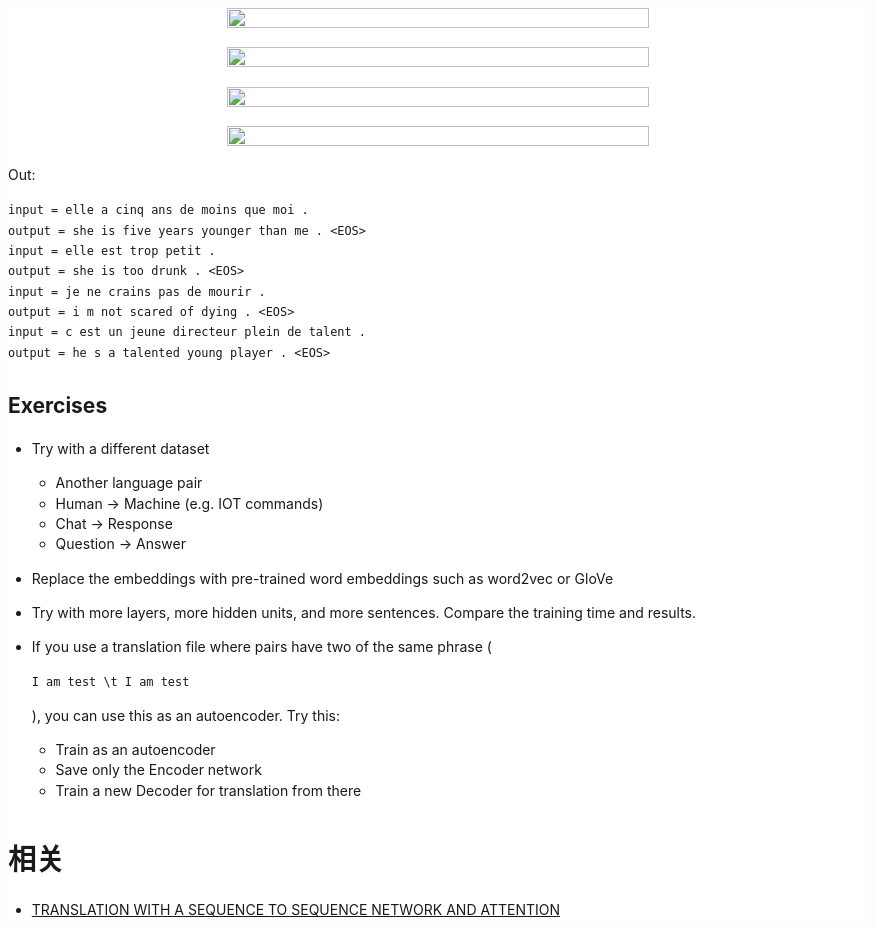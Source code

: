 
<p align="center">
    <img width="70%" height="70%" src="http://images.iterate.site/blog/image/20190629/FYSMC6YqMUoJ.png?imageslim">
</p>

<p align="center">
    <img width="70%" height="70%" src="http://images.iterate.site/blog/image/20190629/8p2D43jxpUQs.png?imageslim">
</p>

<p align="center">
    <img width="70%" height="70%" src="http://images.iterate.site/blog/image/20190629/bLON2TFR4T88.png?imageslim">
</p>

<p align="center">
    <img width="70%" height="70%" src="http://images.iterate.site/blog/image/20190629/y763TuR63dct.png?imageslim">
</p>


Out:

```
input = elle a cinq ans de moins que moi .
output = she is five years younger than me . <EOS>
input = elle est trop petit .
output = she is too drunk . <EOS>
input = je ne crains pas de mourir .
output = i m not scared of dying . <EOS>
input = c est un jeune directeur plein de talent .
output = he s a talented young player . <EOS>
```

## Exercises

- Try with a different dataset

  - Another language pair
  - Human → Machine (e.g. IOT commands)
  - Chat → Response
  - Question → Answer

- Replace the embeddings with pre-trained word embeddings such as word2vec or GloVe

- Try with more layers, more hidden units, and more sentences. Compare the training time and results.

- If you use a translation file where pairs have two of the same phrase (

  ```
  I am test \t I am test
  ```

  ), you can use this as an autoencoder. Try this:

  - Train as an autoencoder
  - Save only the Encoder network
  - Train a new Decoder for translation from there






# 相关

- [TRANSLATION WITH A SEQUENCE TO SEQUENCE NETWORK AND ATTENTION](https://pytorch.org/tutorials/intermediate/seq2seq_translation_tutorial.html)
